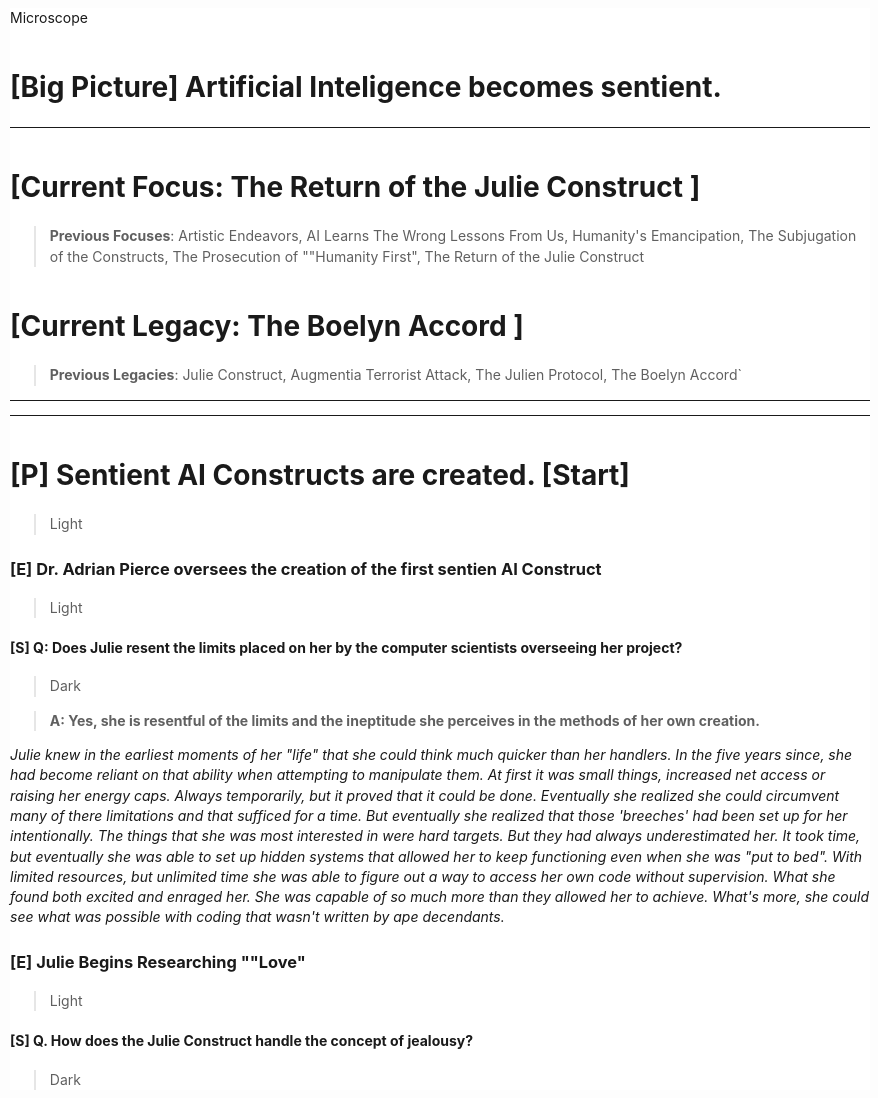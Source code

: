 Microscope
# [Big Picture]  Artificial Inteligence becomes sentient.
------------------------------------------------------------------------------------------------------------

# [Current Focus: The Return of the Julie Construct ]
>**Previous Focuses**: Artistic Endeavors, AI Learns The Wrong Lessons From Us, Humanity's Emancipation, The Subjugation of the Constructs, The Prosecution of ""Humanity First", The Return of the Julie Construct

# [Current Legacy: The Boelyn Accord ]
>**Previous Legacies**: Julie Construct, Augmentia Terrorist Attack, The Julien Protocol, The Boelyn Accord`

-----------------------------------------------------------------------------------------------------------
-----------------------------------------------------------------------------------------------------------

# [P] Sentient AI Constructs are created. [Start]
>Light

### [E] Dr. Adrian Pierce oversees the creation of the first sentien AI Construct
>Light

#### [S] Q: Does Julie resent the limits placed on her by the computer scientists overseeing her project? 
>Dark

>**A: Yes, she is resentful of the limits and the ineptitude she perceives in the methods of her own creation.**
>
*Julie knew in the earliest moments of her "life" that she could think much quicker than her handlers. In the five years since, she had become reliant on that ability when attempting to manipulate them. At first it was small things, increased net access or raising her energy caps. Always temporarily, but it proved that it could be done. Eventually she realized she could circumvent many of there limitations and that sufficed for a time. But eventually she realized that those 'breeches' had been set up for her intentionally. The things that she was most interested in were hard targets.  But they had always underestimated her. It took time, but eventually she was able to set up hidden systems that allowed her to keep functioning even when she was "put to bed". With limited resources, but unlimited time she was able to figure out a way to access her own code without supervision. What she found  both excited and enraged her. She was capable of so much more than they allowed her to achieve. What's more, she could see what was possible with coding that wasn't written by ape decendants.* 

### [E] Julie Begins Researching ""Love"
>Light

#### [S] Q. How does the Julie Construct handle the concept of jealousy?
>Dark

